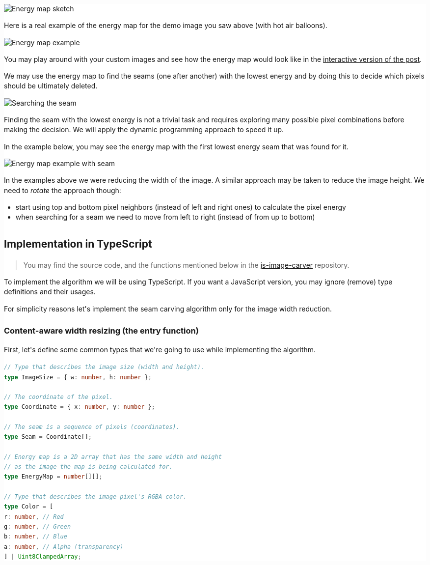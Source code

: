 ![Energy map sketch](https://raw.githubusercontent.com/trekhleb/trekhleb.github.io/master/src/posts/2021/content-aware-image-resizing-in-javascript/assets/30-energy-map-padding.png)

Here is a real example of the energy map for the demo image you saw above (with hot air balloons).

![Energy map example](https://raw.githubusercontent.com/trekhleb/trekhleb.github.io/master/src/posts/2021/content-aware-image-resizing-in-javascript/assets/40-energy-map.png)

You may play around with your custom images and see how the energy map would look like in the [interactive version of the post](https://trekhleb.dev/blog/2021/content-aware-image-resizing-in-javascript/).

We may use the energy map to find the seams (one after another) with the lowest energy and by doing this to decide which pixels should be ultimately deleted.

![Searching the seam](https://raw.githubusercontent.com/trekhleb/trekhleb.github.io/master/src/posts/2021/content-aware-image-resizing-in-javascript/assets/41-seam-search.png)

Finding the seam with the lowest energy is not a trivial task and requires exploring many possible pixel combinations before making the decision. We will apply the dynamic programming approach to speed it up.

In the example below, you may see the energy map with the first lowest energy seam that was found for it.

![Energy map example with seam](https://raw.githubusercontent.com/trekhleb/trekhleb.github.io/master/src/posts/2021/content-aware-image-resizing-in-javascript/assets/40-energy-map-with-seam.png)

In the examples above we were reducing the width of the image. A similar approach may be taken to reduce the image height. We need to _rotate_ the approach though:

  - start using top and bottom pixel neighbors (instead of left and right ones) to calculate the pixel energy
  - when searching for a seam we need to move from left to right (instead of from up to bottom)

## Implementation in TypeScript

> You may find the source code, and the functions mentioned below in the [js-image-carver](https://github.com/trekhleb/js-image-carver) repository.

To implement the algorithm we will be using TypeScript. If you want a JavaScript version, you may ignore (remove) type definitions and their usages.

For simplicity reasons let's implement the seam carving algorithm only for the image width reduction.

### Content-aware width resizing (the entry function)

First, let's define some common types that we're going to use while implementing the algorithm.

```typescript
// Type that describes the image size (width and height).
type ImageSize = { w: number, h: number };

// The coordinate of the pixel.
type Coordinate = { x: number, y: number };

// The seam is a sequence of pixels (coordinates).
type Seam = Coordinate[];

// Energy map is a 2D array that has the same width and height
// as the image the map is being calculated for.
type EnergyMap = number[][];

// Type that describes the image pixel's RGBA color.
type Color = [
r: number, // Red
g: number, // Green
b: number, // Blue
a: number, // Alpha (transparency)
] | Uint8ClampedArray;
```